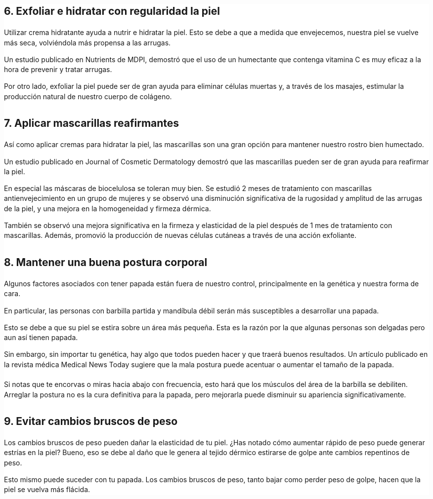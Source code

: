 ## 6. Exfoliar e hidratar con regularidad la piel

Utilizar crema hidratante ayuda a nutrir e hidratar la piel. Esto se debe a que a medida que envejecemos, nuestra piel se vuelve más seca, volviéndola más propensa a las arrugas.

Un estudio publicado en Nutrients de MDPI, demostró que el uso de un humectante que contenga vitamina C es muy eficaz a la hora de prevenir y tratar arrugas.

Por otro lado, exfoliar la piel puede ser de gran ayuda para eliminar células muertas y, a través de los masajes, estimular la producción natural de nuestro cuerpo de colágeno.

## 7. Aplicar mascarillas reafirmantes

Así como aplicar cremas para hidratar la piel, las mascarillas son una gran opción para mantener nuestro rostro bien humectado.

Un estudio publicado en Journal of Cosmetic Dermatology demostró que las mascarillas pueden ser de gran ayuda para reafirmar la piel.

En especial las máscaras de biocelulosa se toleran muy bien. Se estudió 2 meses de tratamiento con mascarillas antienvejecimiento en un grupo de mujeres y se observó una disminución significativa de la rugosidad y amplitud de las arrugas de la piel, y una mejora en la homogeneidad y firmeza dérmica.

También se observó una mejora significativa en la firmeza y elasticidad de la piel después de 1 mes de tratamiento con mascarillas. Además, promovió la producción de nuevas células cutáneas a través de una acción exfoliante.

## 8. Mantener una buena postura corporal

Algunos factores asociados con tener papada están fuera de nuestro control, principalmente en la genética y nuestra forma de cara.

En particular, las personas con barbilla partida y mandíbula débil serán más susceptibles a desarrollar una papada.

Esto se debe a que su piel se estira sobre un área más pequeña. Esta es la razón por la que algunas personas son delgadas pero aun así tienen papada.

Sin embargo, sin importar tu genética, hay algo que todos pueden hacer y que traerá buenos resultados. Un artículo publicado en la revista médica Medical News Today sugiere que la mala postura puede acentuar o aumentar el tamaño de la papada.\
\
Si notas que te encorvas o miras hacia abajo con frecuencia, esto hará que los músculos del área de la barbilla se debiliten. Arreglar la postura no es la cura definitiva para la papada, pero mejorarla puede disminuir su apariencia significativamente.

## 9. Evitar cambios bruscos de peso

Los cambios bruscos de peso pueden dañar la elasticidad de tu piel. ¿Has notado cómo aumentar rápido de peso puede generar estrías en la piel? Bueno, eso se debe al daño que le genera al tejido dérmico estirarse de golpe ante cambios repentinos de peso.

Esto mismo puede suceder con tu papada. Los cambios bruscos de peso, tanto bajar como perder peso de golpe, hacen que la piel se vuelva más flácida.
